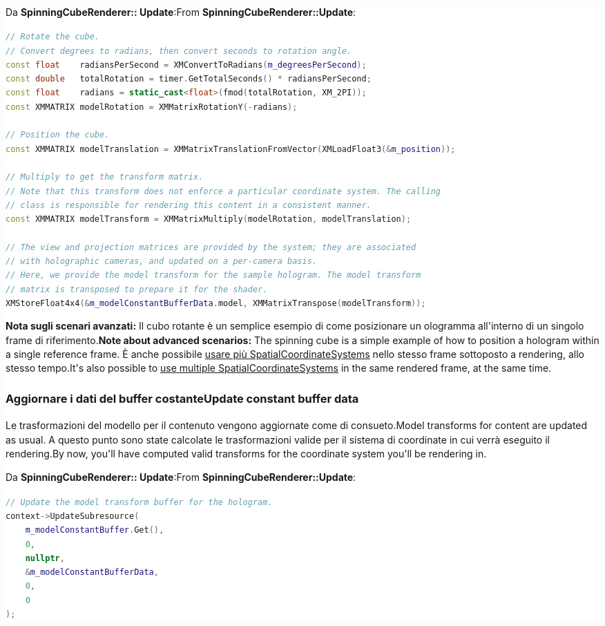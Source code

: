 <span data-ttu-id="d3a70-153">Da **SpinningCubeRenderer:: Update**:</span><span class="sxs-lookup"><span data-stu-id="d3a70-153">From **SpinningCubeRenderer::Update**:</span></span>

```cpp
// Rotate the cube.
// Convert degrees to radians, then convert seconds to rotation angle.
const float    radiansPerSecond = XMConvertToRadians(m_degreesPerSecond);
const double   totalRotation = timer.GetTotalSeconds() * radiansPerSecond;
const float    radians = static_cast<float>(fmod(totalRotation, XM_2PI));
const XMMATRIX modelRotation = XMMatrixRotationY(-radians);

// Position the cube.
const XMMATRIX modelTranslation = XMMatrixTranslationFromVector(XMLoadFloat3(&m_position));

// Multiply to get the transform matrix.
// Note that this transform does not enforce a particular coordinate system. The calling
// class is responsible for rendering this content in a consistent manner.
const XMMATRIX modelTransform = XMMatrixMultiply(modelRotation, modelTranslation);

// The view and projection matrices are provided by the system; they are associated
// with holographic cameras, and updated on a per-camera basis.
// Here, we provide the model transform for the sample hologram. The model transform
// matrix is transposed to prepare it for the shader.
XMStoreFloat4x4(&m_modelConstantBufferData.model, XMMatrixTranspose(modelTransform));
```

<span data-ttu-id="d3a70-154">**Nota sugli scenari avanzati:** Il cubo rotante è un semplice esempio di come posizionare un ologramma all'interno di un singolo frame di riferimento.</span><span class="sxs-lookup"><span data-stu-id="d3a70-154">**Note about advanced scenarios:** The spinning cube is a simple example of how to position a hologram within a single reference frame.</span></span> <span data-ttu-id="d3a70-155">È anche possibile [usare più SpatialCoordinateSystems](coordinate-systems-in-directx.md) nello stesso frame sottoposto a rendering, allo stesso tempo.</span><span class="sxs-lookup"><span data-stu-id="d3a70-155">It's also possible to [use multiple SpatialCoordinateSystems](coordinate-systems-in-directx.md) in the same rendered frame, at the same time.</span></span>

### <a name="update-constant-buffer-data"></a><span data-ttu-id="d3a70-156">Aggiornare i dati del buffer costante</span><span class="sxs-lookup"><span data-stu-id="d3a70-156">Update constant buffer data</span></span>

<span data-ttu-id="d3a70-157">Le trasformazioni del modello per il contenuto vengono aggiornate come di consueto.</span><span class="sxs-lookup"><span data-stu-id="d3a70-157">Model transforms for content are updated as usual.</span></span> <span data-ttu-id="d3a70-158">A questo punto sono state calcolate le trasformazioni valide per il sistema di coordinate in cui verrà eseguito il rendering.</span><span class="sxs-lookup"><span data-stu-id="d3a70-158">By now, you'll have computed valid transforms for the coordinate system you'll be rendering in.</span></span>

<span data-ttu-id="d3a70-159">Da **SpinningCubeRenderer:: Update**:</span><span class="sxs-lookup"><span data-stu-id="d3a70-159">From **SpinningCubeRenderer::Update**:</span></span>

```cpp
// Update the model transform buffer for the hologram.
context->UpdateSubresource(
    m_modelConstantBuffer.Get(),
    0,
    nullptr,
    &m_modelConstantBufferData,
    0,
    0
);
```

